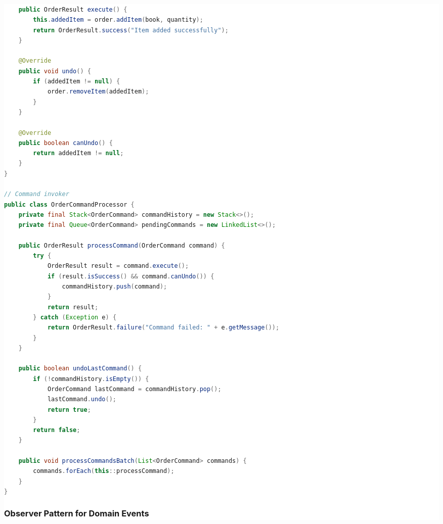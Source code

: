 ```java
    public OrderResult execute() {
        this.addedItem = order.addItem(book, quantity);
        return OrderResult.success("Item added successfully");
    }
    
    @Override
    public void undo() {
        if (addedItem != null) {
            order.removeItem(addedItem);
        }
    }
    
    @Override
    public boolean canUndo() {
        return addedItem != null;
    }
}

// Command invoker
public class OrderCommandProcessor {
    private final Stack<OrderCommand> commandHistory = new Stack<>();
    private final Queue<OrderCommand> pendingCommands = new LinkedList<>();
    
    public OrderResult processCommand(OrderCommand command) {
        try {
            OrderResult result = command.execute();
            if (result.isSuccess() && command.canUndo()) {
                commandHistory.push(command);
            }
            return result;
        } catch (Exception e) {
            return OrderResult.failure("Command failed: " + e.getMessage());
        }
    }
    
    public boolean undoLastCommand() {
        if (!commandHistory.isEmpty()) {
            OrderCommand lastCommand = commandHistory.pop();
            lastCommand.undo();
            return true;
        }
        return false;
    }
    
    public void processCommandsBatch(List<OrderCommand> commands) {
        commands.forEach(this::processCommand);
    }
}
```

### **Observer Pattern for Domain Events**
